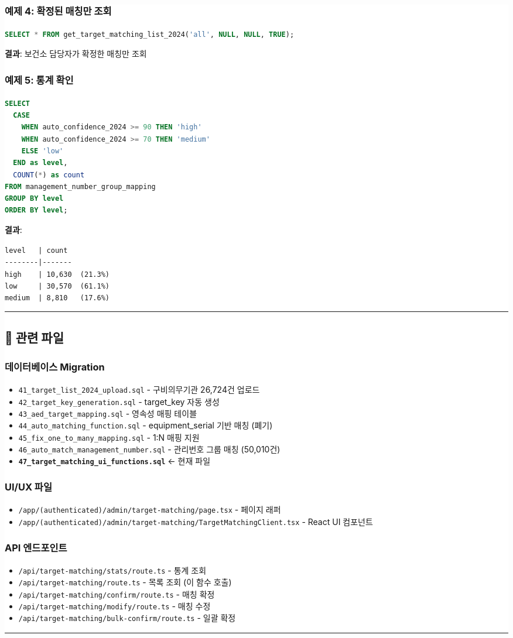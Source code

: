 ### 예제 4: 확정된 매칭만 조회
```sql
SELECT * FROM get_target_matching_list_2024('all', NULL, NULL, TRUE);
```
**결과**: 보건소 담당자가 확정한 매칭만 조회

### 예제 5: 통계 확인
```sql
SELECT
  CASE
    WHEN auto_confidence_2024 >= 90 THEN 'high'
    WHEN auto_confidence_2024 >= 70 THEN 'medium'
    ELSE 'low'
  END as level,
  COUNT(*) as count
FROM management_number_group_mapping
GROUP BY level
ORDER BY level;
```
**결과**:
```
level   | count
--------|-------
high    | 10,630  (21.3%)
low     | 30,570  (61.1%)
medium  | 8,810   (17.6%)
```

---

## 🔗 관련 파일

### 데이터베이스 Migration
- `41_target_list_2024_upload.sql` - 구비의무기관 26,724건 업로드
- `42_target_key_generation.sql` - target_key 자동 생성
- `43_aed_target_mapping.sql` - 영속성 매핑 테이블
- `44_auto_matching_function.sql` - equipment_serial 기반 매칭 (폐기)
- `45_fix_one_to_many_mapping.sql` - 1:N 매핑 지원
- `46_auto_match_management_number.sql` - 관리번호 그룹 매칭 (50,010건)
- **`47_target_matching_ui_functions.sql`** ← 현재 파일

### UI/UX 파일
- `/app/(authenticated)/admin/target-matching/page.tsx` - 페이지 래퍼
- `/app/(authenticated)/admin/target-matching/TargetMatchingClient.tsx` - React UI 컴포넌트

### API 엔드포인트
- `/api/target-matching/stats/route.ts` - 통계 조회
- `/api/target-matching/route.ts` - 목록 조회 (이 함수 호출)
- `/api/target-matching/confirm/route.ts` - 매칭 확정
- `/api/target-matching/modify/route.ts` - 매칭 수정
- `/api/target-matching/bulk-confirm/route.ts` - 일괄 확정

---